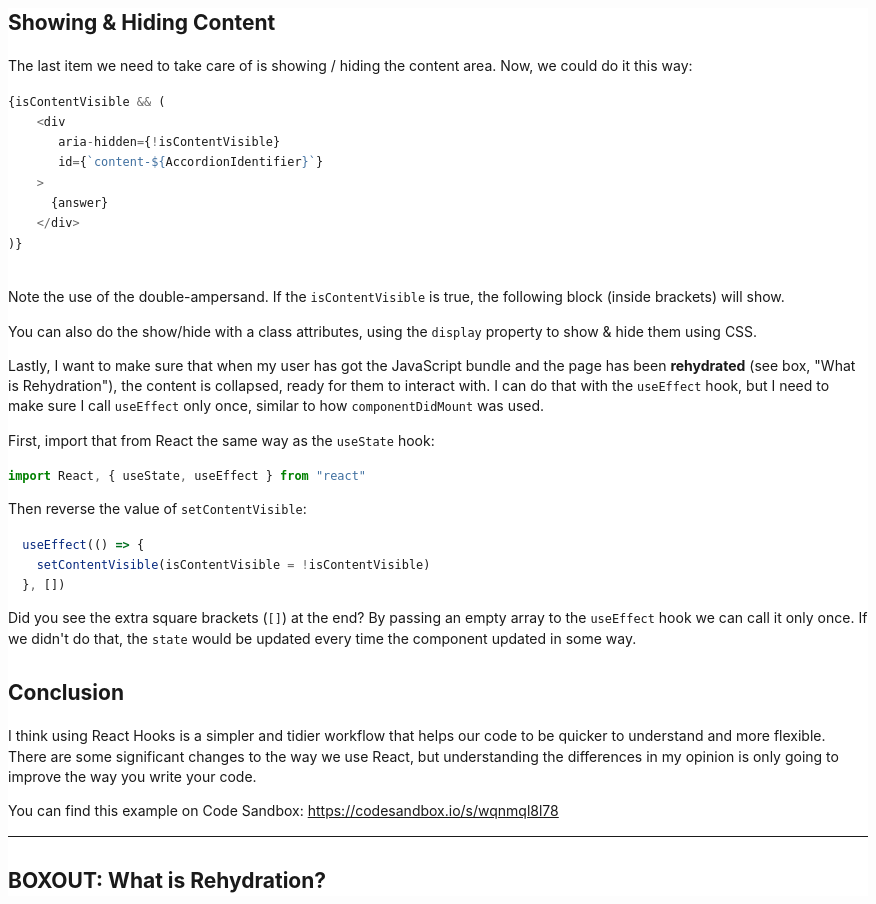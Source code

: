 ## Showing & Hiding Content
 
The last item we need to take care of is showing / hiding the content area. Now, we could do it this way:
 
```js
{isContentVisible && (
    <div
       aria-hidden={!isContentVisible}
       id={`content-${AccordionIdentifier}`}
    >
      {answer}
    </div>
)}
 
```
 
Note the use of the double-ampersand. If the `isContentVisible` is true, the following block (inside brackets) will show.
 
You can also do the show/hide with a class attributes, using the `display` property to show & hide them using CSS.
 
Lastly, I want to make sure that when my user has got the JavaScript bundle and the page has been **rehydrated** (see box, "What is Rehydration"), the content is collapsed, ready for them to interact with. I can do that with the `useEffect` hook, but I need to make sure I call `useEffect` only once, similar to how `componentDidMount` was used.

First, import that from React the same way as the `useState` hook:

```js
import React, { useState, useEffect } from "react"
```
 Then reverse the value of `setContentVisible`:
```js
  useEffect(() => {
    setContentVisible(isContentVisible = !isContentVisible)
  }, [])
```

Did you see the extra square brackets (`[]`) at the end? By passing an empty array to the `useEffect` hook we can call it only once. If we didn't do that, the `state` would be updated every time the component updated in some way.
 
## Conclusion
 
I think using React Hooks is a simpler and tidier workflow that helps our code to be quicker to understand and more flexible. There are some significant changes to the way we use React, but understanding the differences in my opinion is only going to improve the way you write your code.

You can find this example on Code Sandbox: https://codesandbox.io/s/wqnmql8l78
 
<hr>

## BOXOUT: What is Rehydration?
 